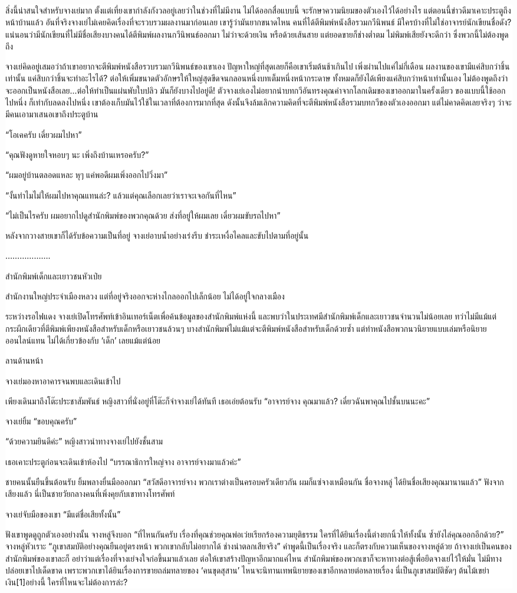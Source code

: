 สิ่งนี้น่าสนใจสำหรับจางเย่มาก ตั้งแต่เที่ยงเขากำลังกังวลอยู่เลยว่าในช่วงที่ไม่มีงาน ไม่ได้ออกสื่อแบบนี้ จะรักษาความนิยมของตัวเองไว้ได้อย่างไร แต่ตอนนี้ข่าวดีมาเคาะประตูถึงหน้าบ้านแล้ว อันที่จริงจางเย่ไม่เคยคิดเรื่องที่จะรวบรวมผลงานมาก่อนเลย เขารู้ว่ามันยากขนาดไหน คนที่ได้ตีพิมพ์หนังสือรวมกวีนิพนธ์ มีใครบ้างที่ไม่ใช่อาจารย์นักเขียนชื่อดัง? แน่นอนว่ามีนักเขียนที่ไม่มีชื่อเสียงบางคนได้ตีพิมพ์ผลงานกวีนิพนธ์ออกมา ไม่ว่าจะด้วยเงิน หรือด้วยเส้นสาย แต่ยอดขายก็ช่างต่ำตม ไม่พิมพ์เสียยังจะดีกว่า ซึ่งพวกนี้ไม่ต้องพูดถึง

จางเย่คิดอยู่เสมอว่าถ้าเขาอยากจะตีพิมพ์หนังสือรวบรวมกวีนิพนธ์ของเขาเอง ปัญหาใหญ่ที่สุดเลยก็คือเขาเริ่มต้นช้าเกินไป เพิ่งผ่านไปแค่ไม่กี่เดือน ผลงานของเขามีแค่สิบกว่าชิ้นเท่านั้น แค่สิบกว่าชิ้นจะทำอะไรได้? ต่อให้เพิ่มขนาดตัวอักษรให้ใหญ่สุดขีดจนกลอนหนึ่งบทเต็มหนึ่งหน้ากระดาษ ทั้งหมดก็ยังได้เพียงแค่สิบกว่าหน้าเท่านั้นเอง ไม่ต้องพูดถึงว่าจะออกเป็นหนังสือเลย...ต่อให้ทำเป็นแผ่นพับใบปลิว มันก็ยังบางไปอยู่ดี! ตัวจางเย่เองไม่อยากนำบทกวีอันทรงคุณค่าจากโลกเดิมของเขาออกมาในครั้งเดียว ของแบบนี้ใช้ออกไปหนึ่ง ก็เท่ากับลดลงไปหนึ่ง เขาต้องเก็บมันไว้ใช้ในเวลาที่ต้องการมากที่สุด ดังนั้นจึงล้มเลิกความคิดที่จะตีพิมพ์หนังสือรวมบทกวีของตัวเองออกมา แต่ไม่คาดคิดเลยจริงๆ ว่าจะมีคนเอามาเสนอเขาถึงประตูบ้าน

“โอเคครับ เดี๋ยวผมไปหา”

“คุณฟังดูหายใจหอบๆ นะ เพิ่งถึงบ้านเหรอครับ?”

“ผมอยู่บ้านตลอดแหละ หุๆ แค่พอดีผมเพิ่งออกไปวิ่งมา”

“งั้นทำไมไม่ให้ผมไปหาคุณแทนล่ะ? แล้วแต่คุณเลือกเลยว่าเราจะเจอกันที่ไหน”

“ไม่เป็นไรครับ ผมอยากไปดูสำนักพิมพ์ของพวกคุณด้วย ส่งที่อยู่ให้ผมเลย เดี๋ยวผมขับรถไปหา”

หลังจากวางสายเขาก็ได้รับข้อความเป็นที่อยู่ จางเย่อาบน้ำอย่างเร่งรีบ ชำระเหงื่อไคลและขับไปตามที่อยู่นั้น

……………….

สำนักพิมพ์เด็กและเยาวชนหัวเป่ย

สำนักงานใหญ่ประจำเมืองหลวง แต่ที่อยู่จริงออกจะห่างไกลออกไปเล็กน้อย ไม่ได้อยู่ใจกลางเมือง

ระหว่างรอไฟแดง จางเย่เปิดโทรศัพท์เข้าอินเทอร์เน็ตเพื่อค้นข้อมูลของสำนักพิมพ์แห่งนี้ และพบว่าในประเทศมีสำนักพิมพ์เด็กและเยาวชนจำนวนไม่น้อยเลย ทว่าไม่มีแม้แต่กระผีกเดียวที่ตีพิมพ์เพียงหนังสือสำหรับเด็กหรือเยาวชนล้วนๆ บางสำนักพิมพ์ไม่แม้แต่จะตีพิมพ์หนังสือสำหรับเด็กด้วยซ้ำ แต่ทำหนังสือพวกนวนิยายแบบเล่มหรือนิยายออนไลน์แทน ไม่ได้เกี่ยวข้องกับ ‘เด็ก’ เลยแม้แต่น้อย

ลานด้านหน้า

จางเย่มองหาอาคารจนพบและเดินเข้าไป

เพียงเดินมาถึงโต๊ะประชาสัมพันธ์ หญิงสาวที่นั่งอยู่ที่โต๊ะก็จำจางเย่ได้ทันที เธอเอ่ยต้อนรับ “อาจารย์จาง คุณมาแล้ว? เดี๋ยวฉันพาคุณไปชั้นบนนะคะ”

จางเย่ยิ้ม “ขอบคุณครับ”

“ด้วยความยินดีค่ะ” หญิงสาวนำทางจางเย่ไปยังชั้นสาม

เธอเคาะประตูก่อนจะเดินเข้าห้องไป “บรรณาธิการใหญ่จาง อาจารย์จางมาแล้วค่ะ”

ชายคนนั้นยืนขึ้นต้อนรับ ยิ้มพลางยื่นมือออกมา “สวัสดีอาจารย์จาง พวกเราต่างเป็นครอบครัวเดียวกัน ผมก็แซ่จางเหมือนกัน ชื่อจางหลู่ ได้ยินชื่อเสียงคุณมานานแล้ว” ฟังจากเสียงแล้ว นี่เป็นชายวัยกลางคนที่เพิ่งคุยกับเขาทางโทรศัพท์

จางเย่จับมือของเขา “มีแต่ชื่อเสียทั้งนั้น”

ฟังเขาพูดดูถูกตัวเองอย่างนั้น จางหลู่จึงบอก “ที่ไหนกันครับ เรื่องที่คุณช่วยคุณพ่อเว่ยเรียกร้องความยุติธรรม ใครที่ได้ยินเรื่องนี้ต่างยกนิ้วให้ทั้งนั้น ซ้ำยังไล่คุณออกอีกด้วย?” จางหลู่หัวเราะ “ภูเขาสมบัติอย่างคุณยืนอยู่ตรงหน้า พวกเขากลับไม่อยากได้ ช่างน่าตลกเสียจริง” คำพูดนี้เป็นเรื่องจริง และก็ตรงกับความเห็นของจางหลู่ด้วย ถ้าจางเย่เป็นคนของสำนักพิมพ์ของเขาละก็ อย่าว่าแต่เรื่องที่จางเย่จงใจก่อขึ้นมาแล้วเลย ต่อให้เขาสร้างปัญหาอีกมากแค่ไหน สำนักพิมพ์ของพวกเขาก็จะหาทางต่อสู้เพื่อยึดจางเย่ไว้ให้มั่น ไม่มีทางปล่อยเขาไปเด็ดขาด เพราะพวกเขาได้ยินเรื่องการขายถล่มทลายของ ‘คนขุดสุสาน’ ไหนจะนิทานเทพนิยายของเขาอีกหลายต่อหลายเรื่อง นี่เป็นภูเขาสมบัติชัดๆ ต้นไม้เขย่าเงิน[1]อย่างนี้ ใครที่ไหนจะไม่ต้องการล่ะ?
